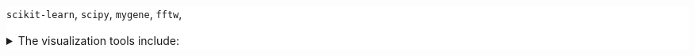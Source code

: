 ```scikit-learn```, ```scipy```, ```mygene```, ```fftw```, 


<details closed><summary>The visualization tools include:</summary><p>
 
- ```makeMarkerExpressionPlot()```: a heatmap that shows all markers and their expression levels in the clusters, 
in addition this figure contains relative (%) and absolute (cell counts) cluster sizes

<p align="middle">
	<img src="https://github.com/sdomanskyi/DigitalCellSorter/blob/master/docs/examples/output/BM1/BM1_marker_expression.png?raw=true" width="1000"/>
</p>

- ```getIndividualGeneExpressionPlot()```:  2D layout colored by individual gene's expression

<p align="middle">
	<img src="https://github.com/sdomanskyi/DigitalCellSorter/blob/master/docs/examples/output/BM1/marker_subplots/BM1_CD19_(B4_CVID3_CD19).png?raw=true" width="400"/>
	<img src="https://github.com/sdomanskyi/DigitalCellSorter/blob/master/docs/examples/output/BM1/marker_subplots/BM1_CD33_(SIGLEC-3_CD33_p67_SIGLEC3).png?raw=true" width="400"/>
</p>

- ```makeVotingResultsMatrixPlot()```: z-scores of the voting results for each input cell type and each cluster, 
in addition this figure contains relative (%) and absolute (cell counts) cluster sizes

<p align="middle">
 <img src="https://github.com/sdomanskyi/DigitalCellSorter/blob/master/docs/examples/output/BM1/BM1_scores_matrix.png?raw=true" height="700"/>
</p>

- ```makeHistogramNullDistributionPlot()```: null distribution for each cluster and each cell type illustrating 
the "machinery" of the Digital Cell Sorter

<p align="middle">
	<img src="https://github.com/sdomanskyi/DigitalCellSorter/blob/master/docs/examples/output/BM1/BM1_null_distributions.png?raw=true" width="800"/>
</p>

- ```makeQualityControlHistogramPlot()```: Quality control histogram plots

<p align="middle">
	<img src="https://github.com/sdomanskyi/DigitalCellSorter/blob/master/docs/examples/output/BM1/QC_plots/BM1_number_of_genes_histogram.png?raw=true" width="250"/>
	<img src="https://github.com/sdomanskyi/DigitalCellSorter/blob/master/docs/examples/output/BM1/QC_plots/BM1_count_depth_histogram.png?raw=true" width="250"/>
	<img src="https://github.com/sdomanskyi/DigitalCellSorter/blob/master/docs/examples/output/BM1/QC_plots/BM1_fraction_of_mitochondrialGenes_histogram.png?raw=true" width="250"/>
</p>

- ```makeProjectionPlot()```: 2D layout colored by number of unique genes expressed, 
number of counts measured, and a faraction of mitochondrial genes..

<p align="middle">
	<img src="https://github.com/sdomanskyi/DigitalCellSorter/blob/master/docs/examples/output/BM1/BM1_clusters_by_number_of_genes.png?raw=true" width="250"/>
	<img src="https://github.com/sdomanskyi/DigitalCellSorter/blob/master/docs/examples/output/BM1/BM1_clusters_by_count_depth.png?raw=true" width="250"/>
	<img src="https://github.com/sdomanskyi/DigitalCellSorter/blob/master/docs/examples/output/BM1/BM1_clusters_by_fraction_of_mitochondrialGenes.png?raw=true" width="250"/>
</p>

```